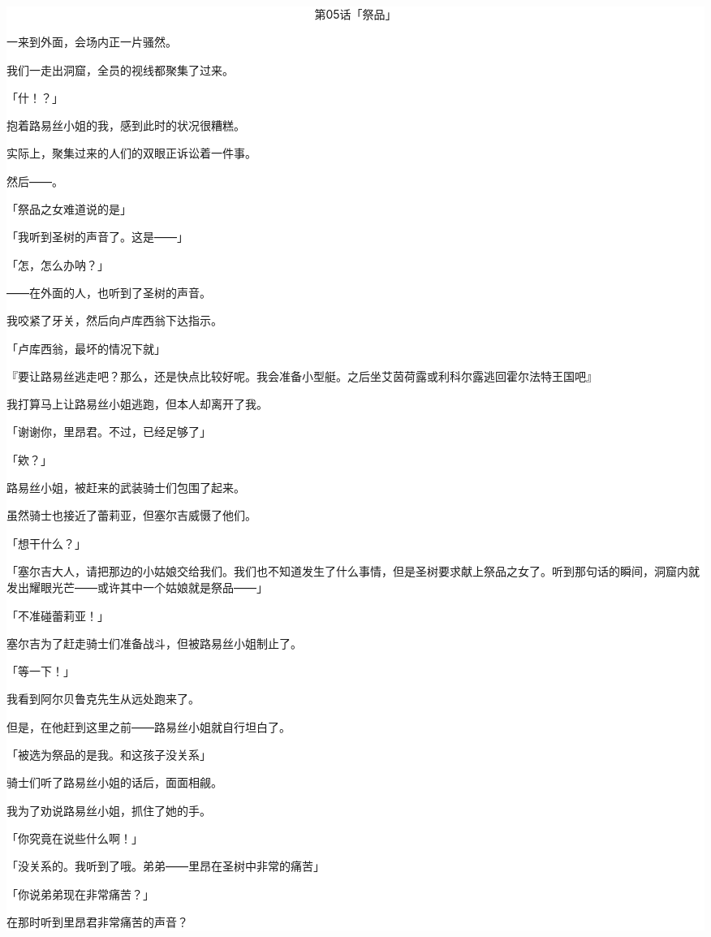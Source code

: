 <p align="center">第05话「祭品」</p>

一来到外面，会场内正一片骚然。

我们一走出洞窟，全员的视线都聚集了过来。

「什！？」

抱着路易丝小姐的我，感到此时的状况很糟糕。

实际上，聚集过来的人们的双眼正诉讼着一件事。

然后——。

「祭品之女难道说的是」

「我听到圣树的声音了。这是——」

「怎，怎么办呐？」

——在外面的人，也听到了圣树的声音。

我咬紧了牙关，然后向卢库西翁下达指示。

「卢库西翁，最坏的情况下就」

『要让路易丝逃走吧？那么，还是快点比较好呢。我会准备小型艇。之后坐艾茵荷露或利科尔露逃回霍尔法特王国吧』

我打算马上让路易丝小姐逃跑，但本人却离开了我。

「谢谢你，里昂君。不过，已经足够了」

「欸？」

路易丝小姐，被赶来的武装骑士们包围了起来。

虽然骑士也接近了蕾莉亚，但塞尔吉威慑了他们。

「想干什么？」

「塞尔吉大人，请把那边的小姑娘交给我们。我们也不知道发生了什么事情，但是圣树要求献上祭品之女了。听到那句话的瞬间，洞窟内就发出耀眼光芒——或许其中一个姑娘就是祭品——」

「不准碰蕾莉亚！」

塞尔吉为了赶走骑士们准备战斗，但被路易丝小姐制止了。

「等一下！」

我看到阿尔贝鲁克先生从远处跑来了。

但是，在他赶到这里之前——路易丝小姐就自行坦白了。

「被选为祭品的是我。和这孩子没关系」

骑士们听了路易丝小姐的话后，面面相觎。

我为了劝说路易丝小姐，抓住了她的手。

「你究竟在说些什么啊！」

「没关系的。我听到了哦。弟弟——里昂在圣树中非常的痛苦」

「你说弟弟现在非常痛苦？」

在那时听到里昂君非常痛苦的声音？
